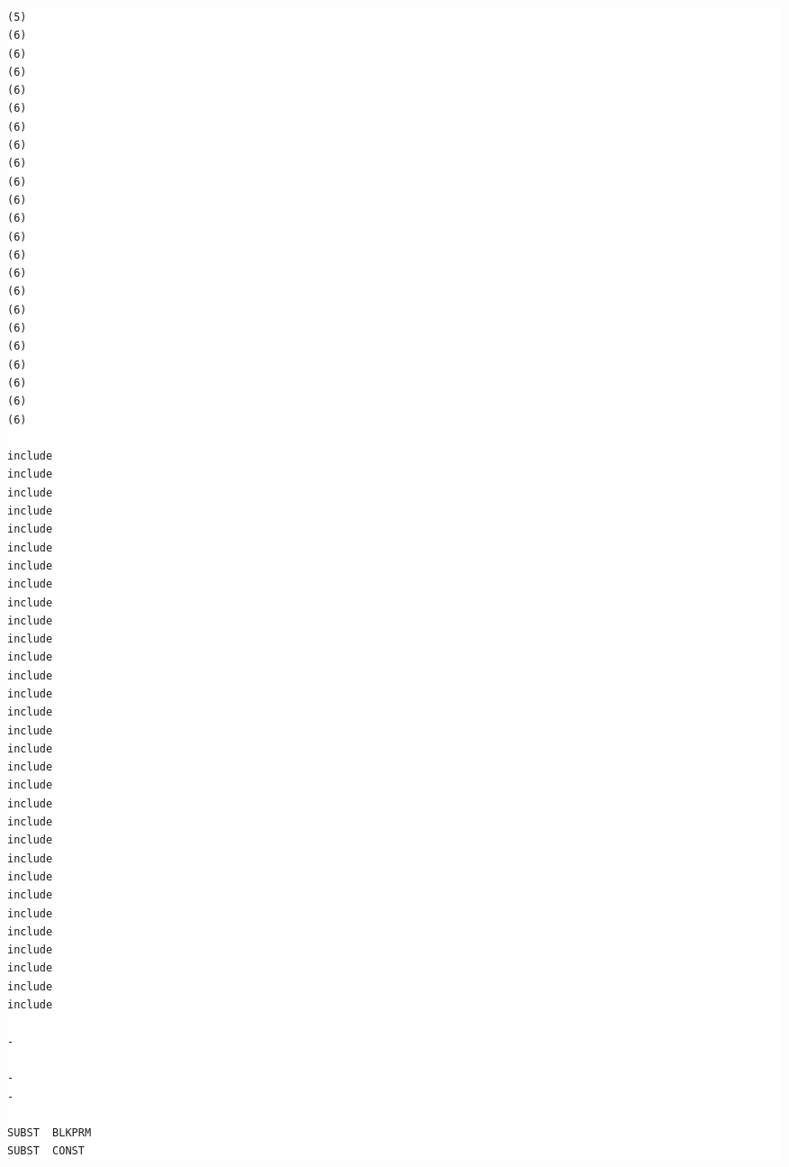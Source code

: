 ~~~151~,,,~~!!,!,,,~ lfi!l~e ~d growing community that uses and develops a wide variety of programs, 
(5) 
(6) 
(6) 
(6) 
(6) 
(6) 
(6) 
(6) 
(6) 
(6) 
(6) 
(6) 
(6) 
(6) 
(6) 
(6) 
(6) 
(6) 
(6) 
(6) 
(6) 
(6) 
(6) 

include 
include 
include 
include 
include 
include 
include 
include 
include 
include 
include 
include 
include 
include 
include 
include 
include 
include 
include 
include 
include 
include 
include 
include 
include 
include 
include 
include 
include 
include 
include 

-

-
-

SUBST  BLKPRM 
SUBST  CONST 
~~~